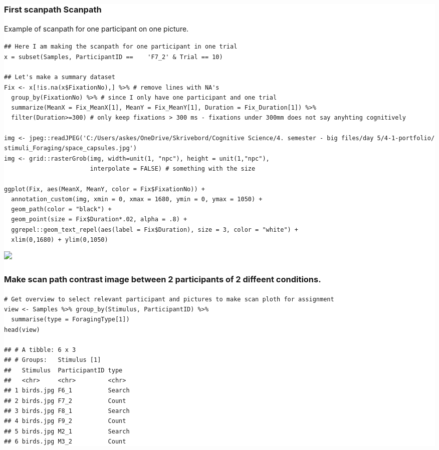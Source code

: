 ### First scanpath Scanpath

Example of scanpath for one participant on one picture.

    ## Here I am making the scanpath for one participant in one trial
    x = subset(Samples, ParticipantID ==    'F7_2' & Trial == 10)

    ## Let's make a summary dataset
    Fix <- x[!is.na(x$FixationNo),] %>% # remove lines with NA's
      group_by(FixationNo) %>% # since I only have one participant and one trial
      summarize(MeanX = Fix_MeanX[1], MeanY = Fix_MeanY[1], Duration = Fix_Duration[1]) %>% 
      filter(Duration>=300) # only keep fixations > 300 ms - fixations under 300mm does not say anyhting cognitively

    img <- jpeg::readJPEG('C:/Users/askes/OneDrive/Skrivebord/Cognitive Science/4. semester - big files/day 5/4-1-portfolio/stimuli_Foraging/space_capsules.jpg')  
    img <- grid::rasterGrob(img, width=unit(1, "npc"), height = unit(1,"npc"),
                            interpolate = FALSE) # something with the size

    ggplot(Fix, aes(MeanX, MeanY, color = Fix$FixationNo)) + 
      annotation_custom(img, xmin = 0, xmax = 1680, ymin = 0, ymax = 1050) +
      geom_path(color = "black") +
      geom_point(size = Fix$Duration*.02, alpha = .8) +
      ggrepel::geom_text_repel(aes(label = Fix$Duration), size = 3, color = "white") +
      xlim(0,1680) + ylim(0,1050)

![](Data_visualizations_files/figure-markdown_strict/unnamed-chunk-2-1.png)

### Make scan path contrast image between 2 participants of 2 diffeent conditions.

    # Get overview to select relevant participant and pictures to make scan ploth for assignment
    view <- Samples %>% group_by(Stimulus, ParticipantID) %>% 
      summarise(type = ForagingType[1])
    head(view)

    ## # A tibble: 6 x 3
    ## # Groups:   Stimulus [1]
    ##   Stimulus  ParticipantID type  
    ##   <chr>     <chr>         <chr> 
    ## 1 birds.jpg F6_1          Search
    ## 2 birds.jpg F7_2          Count 
    ## 3 birds.jpg F8_1          Search
    ## 4 birds.jpg F9_2          Count 
    ## 5 birds.jpg M2_1          Search
    ## 6 birds.jpg M3_2          Count
